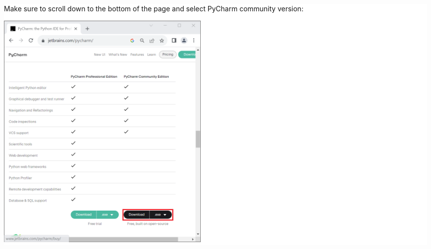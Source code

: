 Make sure to scroll down to the bottom of the page and select PyCharm community version:

<img src='images_pycharm/img_002.png' alt='img_002' width='400'/>
